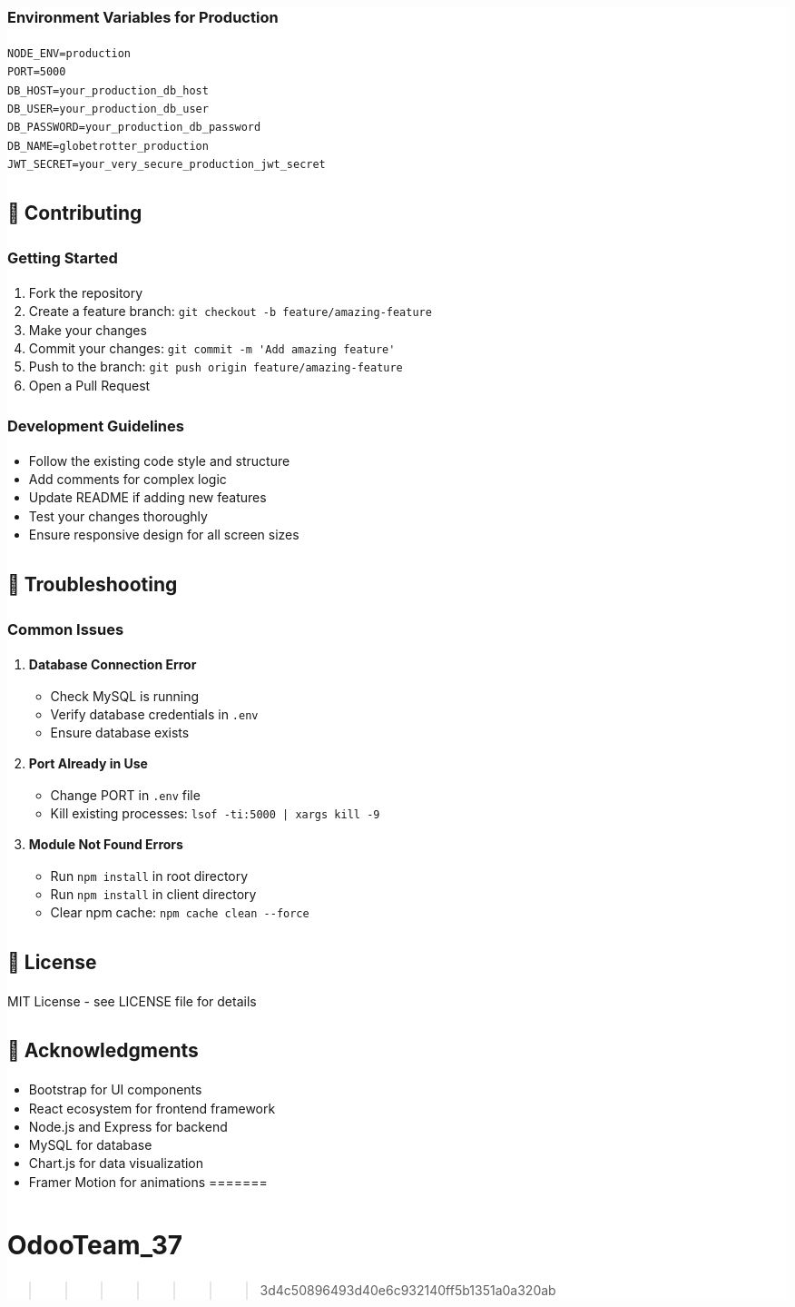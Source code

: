 ### Environment Variables for Production
```env
NODE_ENV=production
PORT=5000
DB_HOST=your_production_db_host
DB_USER=your_production_db_user
DB_PASSWORD=your_production_db_password
DB_NAME=globetrotter_production
JWT_SECRET=your_very_secure_production_jwt_secret
```

## 🤝 Contributing

### Getting Started
1. Fork the repository
2. Create a feature branch: `git checkout -b feature/amazing-feature`
3. Make your changes
4. Commit your changes: `git commit -m 'Add amazing feature'`
5. Push to the branch: `git push origin feature/amazing-feature`
6. Open a Pull Request

### Development Guidelines
- Follow the existing code style and structure
- Add comments for complex logic
- Update README if adding new features
- Test your changes thoroughly
- Ensure responsive design for all screen sizes

## 🐛 Troubleshooting

### Common Issues
1. **Database Connection Error**
   - Check MySQL is running
   - Verify database credentials in `.env`
   - Ensure database exists

2. **Port Already in Use**
   - Change PORT in `.env` file
   - Kill existing processes: `lsof -ti:5000 | xargs kill -9`

3. **Module Not Found Errors**
   - Run `npm install` in root directory
   - Run `npm install` in client directory
   - Clear npm cache: `npm cache clean --force`

## 📄 License
MIT License - see LICENSE file for details

## 🙏 Acknowledgments
- Bootstrap for UI components
- React ecosystem for frontend framework
- Node.js and Express for backend
- MySQL for database
- Chart.js for data visualization
- Framer Motion for animations
=======
# OdooTeam_37

>>>>>>> 3d4c50896493d40e6c932140ff5b1351a0a320ab
